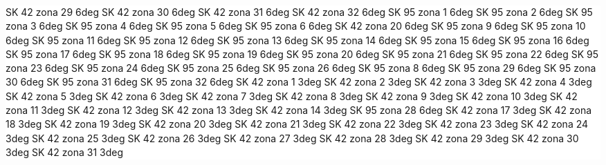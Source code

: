 SK 42 zona 29 6deg
SK 42 zona 30 6deg
SK 42 zona 31 6deg
SK 42 zona 32 6deg
SK 95 zona 1 6deg
SK 95 zona 2 6deg
SK 95 zona 3 6deg
SK 95 zona 4 6deg
SK 95 zona 5 6deg
SK 95 zona 6 6deg
SK 42 zona 20 6deg
SK 95 zona 9 6deg
SK 95 zona 10 6deg
SK 95 zona 11 6deg
SK 95 zona 12 6deg
SK 95 zona 13 6deg
SK 95 zona 14 6deg
SK 95 zona 15 6deg
SK 95 zona 16 6deg
SK 95 zona 17 6deg
SK 95 zona 18 6deg
SK 95 zona 19 6deg
SK 95 zona 20 6deg
SK 95 zona 21 6deg
SK 95 zona 22 6deg
SK 95 zona 23 6deg
SK 95 zona 24 6deg
SK 95 zona 25 6deg
SK 95 zona 26 6deg
SK 95 zona 8 6deg
SK 95 zona 29 6deg
SK 95 zona 30 6deg
SK 95 zona 31 6deg
SK 95 zona 32 6deg
SK 42 zona 1 3deg
SK 42 zona 2 3deg
SK 42 zona 3 3deg
SK 42 zona 4 3deg
SK 42 zona 5 3deg
SK 42 zona 6 3deg
SK 42 zona 7 3deg
SK 42 zona 8 3deg
SK 42 zona 9 3deg
SK 42 zona 10 3deg
SK 42 zona 11 3deg
SK 42 zona 12 3deg
SK 42 zona 13 3deg
SK 42 zona 14 3deg
SK 95 zona 28 6deg
SK 42 zona 17 3deg
SK 42 zona 18 3deg
SK 42 zona 19 3deg
SK 42 zona 20 3deg
SK 42 zona 21 3deg
SK 42 zona 22 3deg
SK 42 zona 23 3deg
SK 42 zona 24 3deg
SK 42 zona 25 3deg
SK 42 zona 26 3deg
SK 42 zona 27 3deg
SK 42 zona 28 3deg
SK 42 zona 29 3deg
SK 42 zona 30 3deg
SK 42 zona 31 3deg